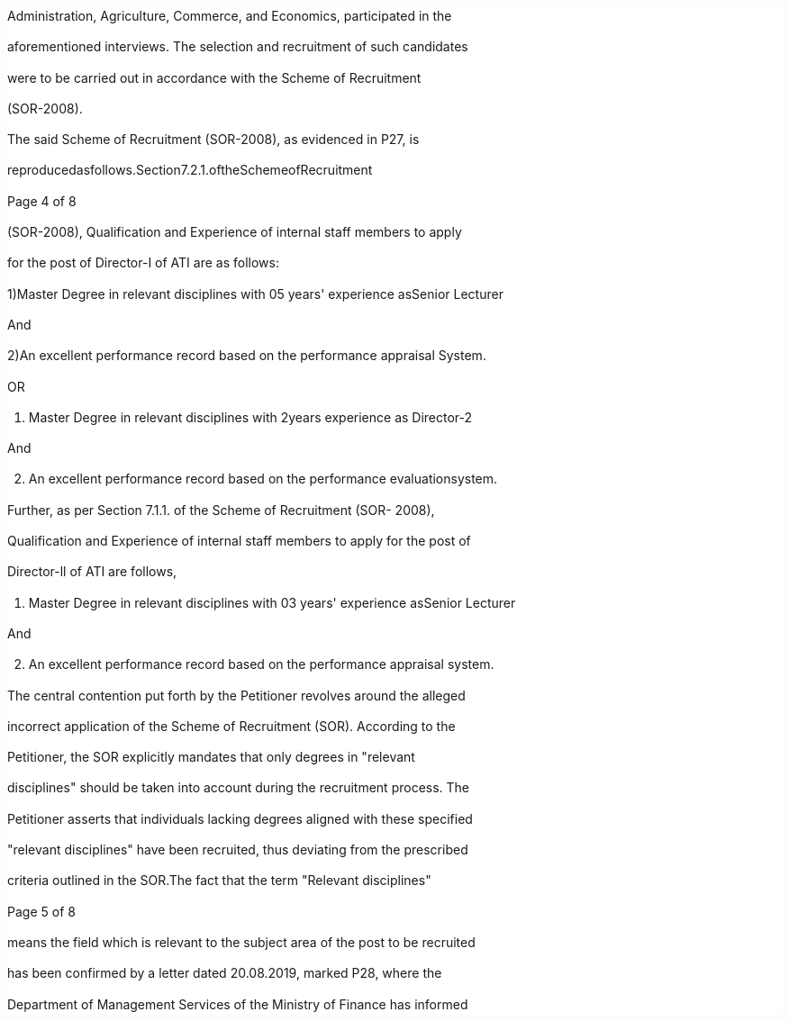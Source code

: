 Administration, Agriculture, Commerce, and Economics, participated in the

aforementioned interviews. The selection and recruitment of such candidates

were to be carried out in accordance with the Scheme of Recruitment

(SOR-2008).

The said Scheme of Recruitment (SOR-2008), as evidenced in P27, is

reproducedasfollows.Section7.2.1.oftheSchemeofRecruitment

Page 4 of 8

(SOR-2008), Qualification and Experience of internal staff members to apply

for the post of Director-I of ATI are as follows:

1)Master Degree in relevant disciplines with 05 years' experience asSenior Lecturer

And

2)An excellent performance record based on the performance appraisal System.

OR

1) Master Degree in relevant disciplines with 2years experience as Director-2

And

2) An excellent performance record based on the performance evaluationsystem.

Further, as per Section 7.1.1. of the Scheme of Recruitment (SOR- 2008),

Qualification and Experience of internal staff members to apply for the post of

Director-ll of ATI are follows,

1) Master Degree in relevant disciplines with 03 years' experience asSenior Lecturer

And

2) An excellent performance record based on the performance appraisal system.

The central contention put forth by the Petitioner revolves around the alleged

incorrect application of the Scheme of Recruitment (SOR). According to the

Petitioner, the SOR explicitly mandates that only degrees in "relevant

disciplines" should be taken into account during the recruitment process. The

Petitioner asserts that individuals lacking degrees aligned with these specified

"relevant disciplines" have been recruited, thus deviating from the prescribed

criteria outlined in the SOR.The fact that the term "Relevant disciplines"

Page 5 of 8

means the field which is relevant to the subject area of the post to be recruited

has been confirmed by a letter dated 20.08.2019, marked P28, where the

Department of Management Services of the Ministry of Finance has informed
